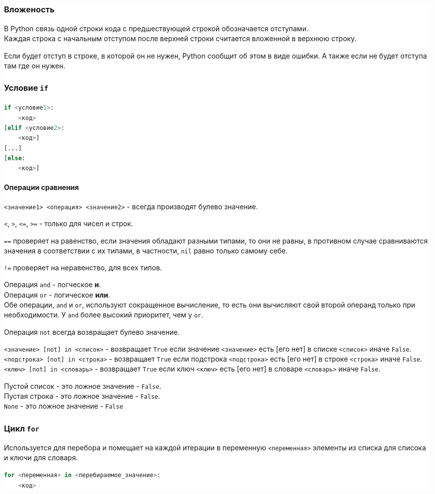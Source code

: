 ### Вложеность

В Python связь одной строки кода с предшествующей строкой обозначается отступами.  
Каждая строка с начальным отступом после верхней строки считается вложенной в верхнюю строку.

Если будет отступ в строке, в которой он не нужен, Python сообщит об этом в виде ошибки. А также если не будет отступа там где он нужен.

### Условие `if`

```python
if <условие1>:
    <код>
[elif <условие2>:
    <код>]
[...]
[else:
    <код>]
```

#### Операции сравнения

`<значение1> <операция> <значение2>` - всегда производят булево значение.

`<`, `>`, `<=`, `>=` - только для чисел и строк.

`==` проверяет на равенство, если значения обладают разными типами, то они не равны, в противном случае сравниваются значения в соответствии с их типами, в частности, `nil` равно только самому себе.

`!=` проверяет на неравенство, для всех типов.

Операция `and` - логческое **и**.  
Операция `or` - логическое **или**.  
Обе операции, `and` и `or`, используют сокращенное вычисление, то есть они вычисляют свой второй операнд только при необходимости. У `and` более высокий приоритет, чем у `or`.

Операция `not` всегда возвращает булево значение.

`<значение> [not] in <список>` - возвращает `True` если значение `<значение>` есть [его нет] в списке `<список>` иначе `False`.  
`<подстрока> [not] in <строка>` - возвращает `True` если подстрока `<подстрока>` есть [его нет] в строке `<строка>` иначе `False`.  
`<ключ> [not] in <словарь>` - возвращает `True` если ключ `<ключ>` есть [его нет] в словаре `<словарь>` иначе `False`.

Пустой список - это ложное значение - `False`.  
Пустая строка - это ложное значение - `False`.  
`None` - это ложное значение - `False`

### Цикл `for`

Используется для перебора и помещает на каждой итерации в переменную `<переменная>` элементы из списка для списока и ключи для словаря.

```python
for <переменная> in <перебираемое_значение>:
    <код>
```
